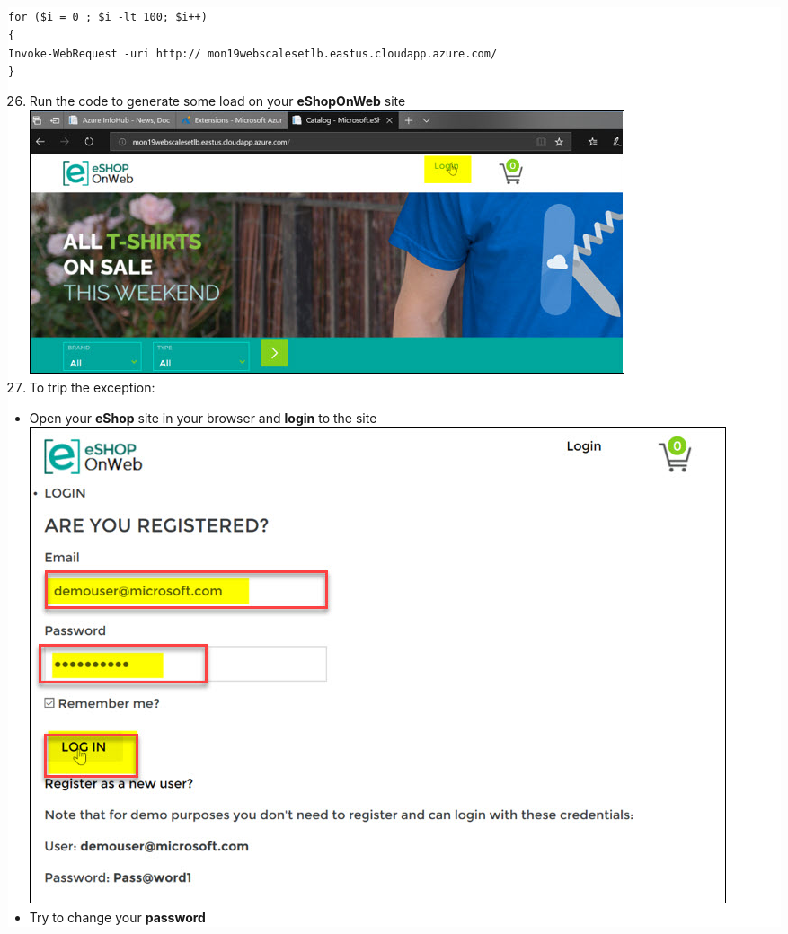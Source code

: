 ```
for ($i = 0 ; $i -lt 100; $i++)
{
Invoke-WebRequest -uri http:// mon19webscalesetlb.eastus.cloudapp.azure.com/
}
```
26. Run the code to generate some load on your **eShopOnWeb** site<br/>
   <img src="images/vs16.jpg"/><br/>
27. To trip the exception:
* Open your **eShop** site in your browser and **login** to the site<br/>
   <img src="images/vs17.jpg"/><br/>
* Try to change your **password**<br/>